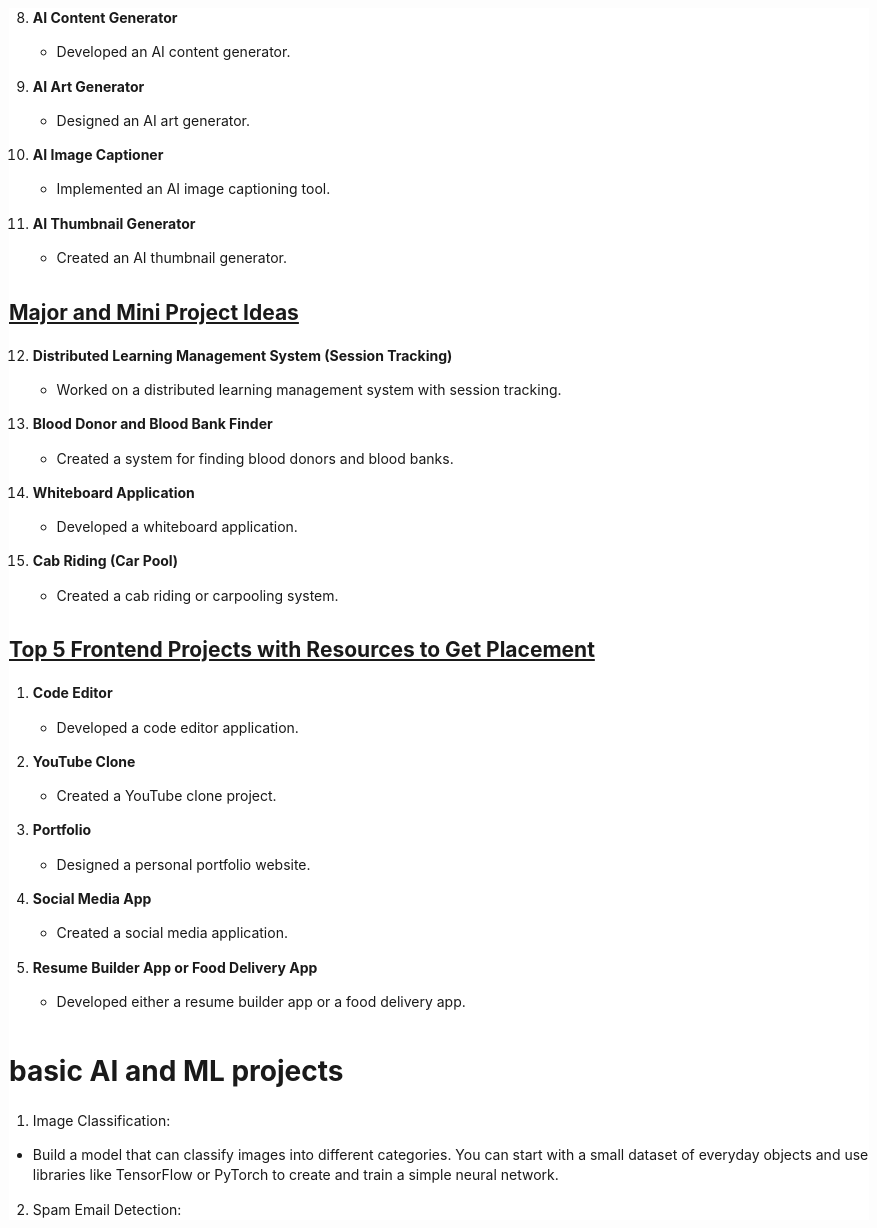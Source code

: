 8. **AI Content Generator**
   - Developed an AI content generator.

9. **AI Art Generator**
   - Designed an AI art generator.

10. **AI Image Captioner**
    - Implemented an AI image captioning tool.

11. **AI Thumbnail Generator**
    - Created an AI thumbnail generator.

## [Major and Mini Project Ideas](https://www.youtube.com/watch?v=1V8jSXKQMCA&ab_channel=CodingforAll%7CNewtonSchool)

12. **Distributed Learning Management System (Session Tracking)**
    - Worked on a distributed learning management system with session tracking.

13. **Blood Donor and Blood Bank Finder**
    - Created a system for finding blood donors and blood banks.

14. **Whiteboard Application**
    - Developed a whiteboard application.

15. **Cab Riding (Car Pool)**
    - Created a cab riding or carpooling system.

## [Top 5 Frontend Projects with Resources to Get Placement](https://www.youtube.com/watch?v=2SXno61FX2k&ab_channel=AnshikaGupta)

1. **Code Editor**
   - Developed a code editor application.

2. **YouTube Clone**
   - Created a YouTube clone project.

3. **Portfolio**
   - Designed a personal portfolio website.

4. **Social Media App**
   - Created a social media application.

5. **Resume Builder App or Food Delivery App**
   - Developed either a resume builder app or a food delivery app.

# basic AI and ML projects

1. Image Classification:

- Build a model that can classify images into different categories. You can start with a small dataset of everyday objects and use libraries like TensorFlow or PyTorch to create and train a simple neural network.

2. Spam Email Detection:
